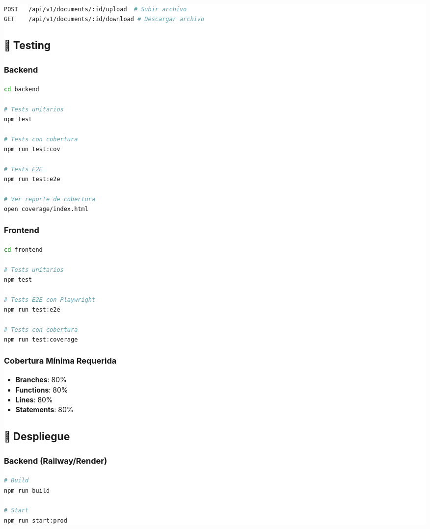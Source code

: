 ```bash
POST   /api/v1/documents/:id/upload  # Subir archivo
GET    /api/v1/documents/:id/download # Descargar archivo
```

## 🧪 Testing

### Backend

```bash
cd backend

# Tests unitarios
npm test

# Tests con cobertura
npm run test:cov

# Tests E2E
npm run test:e2e

# Ver reporte de cobertura
open coverage/index.html
```

### Frontend

```bash
cd frontend

# Tests unitarios
npm test

# Tests E2E con Playwright
npm run test:e2e

# Tests con cobertura
npm run test:coverage
```

### Cobertura Mínima Requerida

- **Branches**: 80%
- **Functions**: 80%
- **Lines**: 80%
- **Statements**: 80%

## 🚀 Despliegue

### Backend (Railway/Render)

```bash
# Build
npm run build

# Start
npm run start:prod
```
